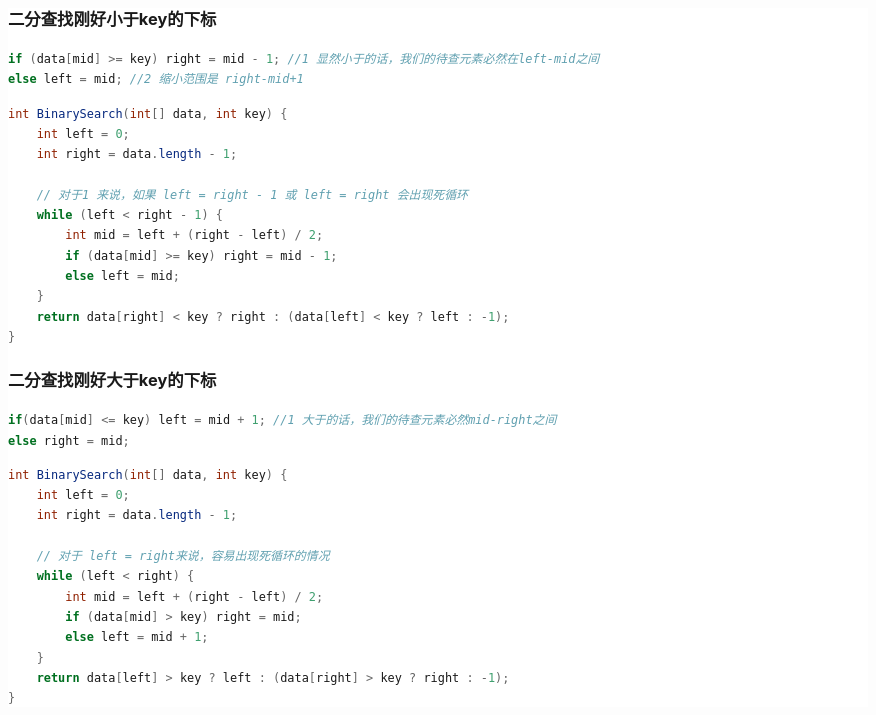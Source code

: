 
### 二分查找刚好小于key的下标

```java
if (data[mid] >= key) right = mid - 1; //1 显然小于的话，我们的待查元素必然在left-mid之间
else left = mid; //2 缩小范围是 right-mid+1
```

```java
int BinarySearch(int[] data, int key) {
    int left = 0;
    int right = data.length - 1;

    // 对于1 来说，如果 left = right - 1 或 left = right 会出现死循环
    while (left < right - 1) {
        int mid = left + (right - left) / 2;
        if (data[mid] >= key) right = mid - 1;
        else left = mid;
    }
    return data[right] < key ? right : (data[left] < key ? left : -1);
}
```

### 二分查找刚好大于key的下标

```java
if(data[mid] <= key) left = mid + 1; //1 大于的话，我们的待查元素必然mid-right之间
else right = mid;
```

```java
int BinarySearch(int[] data, int key) {
    int left = 0;
    int right = data.length - 1;

    // 对于 left = right来说，容易出现死循环的情况
    while (left < right) {
        int mid = left + (right - left) / 2;
        if (data[mid] > key) right = mid;
        else left = mid + 1;
    }
    return data[left] > key ? left : (data[right] > key ? right : -1);
}
```